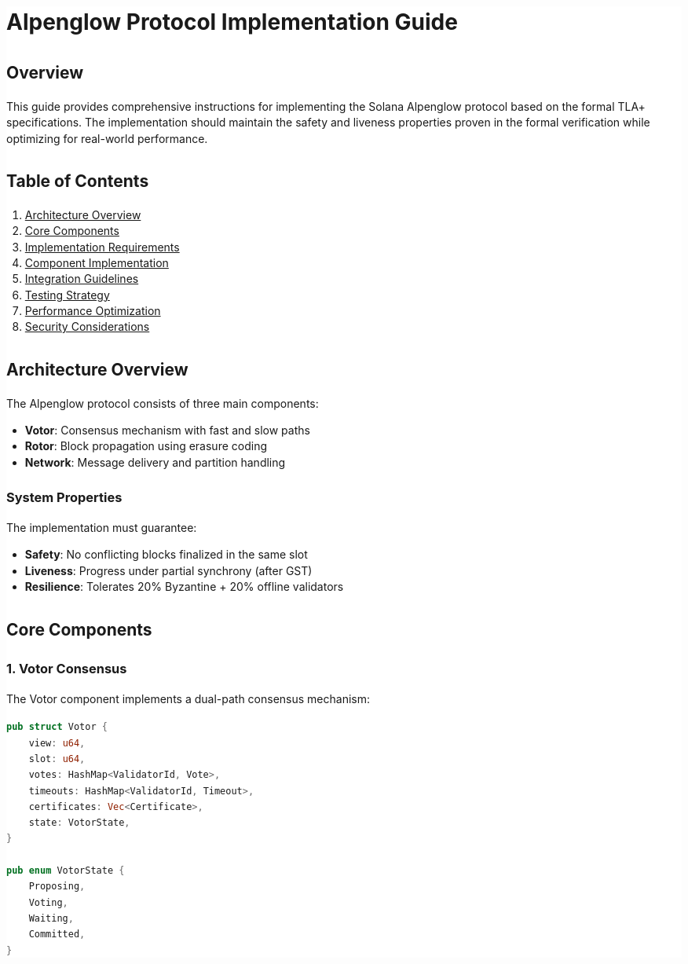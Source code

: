 # Alpenglow Protocol Implementation Guide

## Overview

This guide provides comprehensive instructions for implementing the Solana Alpenglow protocol based on the formal TLA+ specifications. The implementation should maintain the safety and liveness properties proven in the formal verification while optimizing for real-world performance.

## Table of Contents

1. [Architecture Overview](#architecture-overview)
2. [Core Components](#core-components)
3. [Implementation Requirements](#implementation-requirements)
4. [Component Implementation](#component-implementation)
5. [Integration Guidelines](#integration-guidelines)
6. [Testing Strategy](#testing-strategy)
7. [Performance Optimization](#performance-optimization)
8. [Security Considerations](#security-considerations)

## Architecture Overview

The Alpenglow protocol consists of three main components:

- **Votor**: Consensus mechanism with fast and slow paths
- **Rotor**: Block propagation using erasure coding
- **Network**: Message delivery and partition handling

### System Properties

The implementation must guarantee:
- **Safety**: No conflicting blocks finalized in the same slot
- **Liveness**: Progress under partial synchrony (after GST)
- **Resilience**: Tolerates 20% Byzantine + 20% offline validators

## Core Components

### 1. Votor Consensus

The Votor component implements a dual-path consensus mechanism:

```rust
pub struct Votor {
    view: u64,
    slot: u64,
    votes: HashMap<ValidatorId, Vote>,
    timeouts: HashMap<ValidatorId, Timeout>,
    certificates: Vec<Certificate>,
    state: VotorState,
}

pub enum VotorState {
    Proposing,
    Voting,
    Waiting,
    Committed,
}
```
